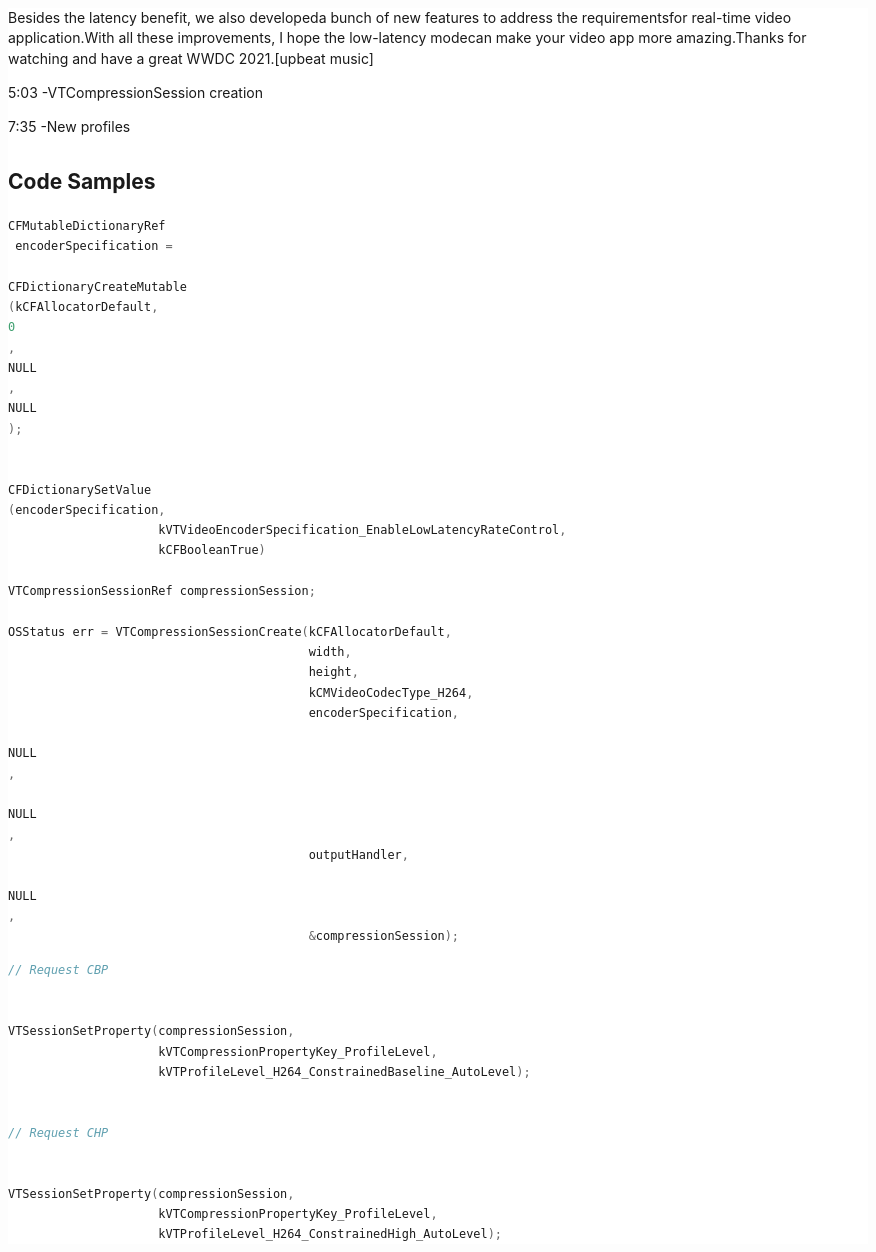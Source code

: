 Besides the latency benefit, we also developeda bunch of new features to address the requirementsfor real-time video application.With all these improvements, I hope the low-latency modecan make your video app more amazing.Thanks for watching and have a great WWDC 2021.[upbeat music]

5:03 -VTCompressionSession creation

7:35 -New profiles

## Code Samples

```swift
CFMutableDictionaryRef
 encoderSpecification =
            
CFDictionaryCreateMutable
(kCFAllocatorDefault, 
0
, 
NULL
, 
NULL
);


CFDictionarySetValue
(encoderSpecification,
                     kVTVideoEncoderSpecification_EnableLowLatencyRateControl,
                     kCFBooleanTrue)

VTCompressionSessionRef compressionSession;

OSStatus err = VTCompressionSessionCreate(kCFAllocatorDefault, 
                                          width, 
                                          height,
                                          kCMVideoCodecType_H264, 
                                          encoderSpecification,
                                          
NULL
, 
                                          
NULL
, 
                                          outputHandler, 
                                          
NULL
,
                                          &compressionSession);
```

```swift
// Request CBP


VTSessionSetProperty(compressionSession, 
                     kVTCompressionPropertyKey_ProfileLevel, 
                     kVTProfileLevel_H264_ConstrainedBaseline_AutoLevel);


// Request CHP


VTSessionSetProperty(compressionSession, 
                     kVTCompressionPropertyKey_ProfileLevel, 
                     kVTProfileLevel_H264_ConstrainedHigh_AutoLevel);
```

